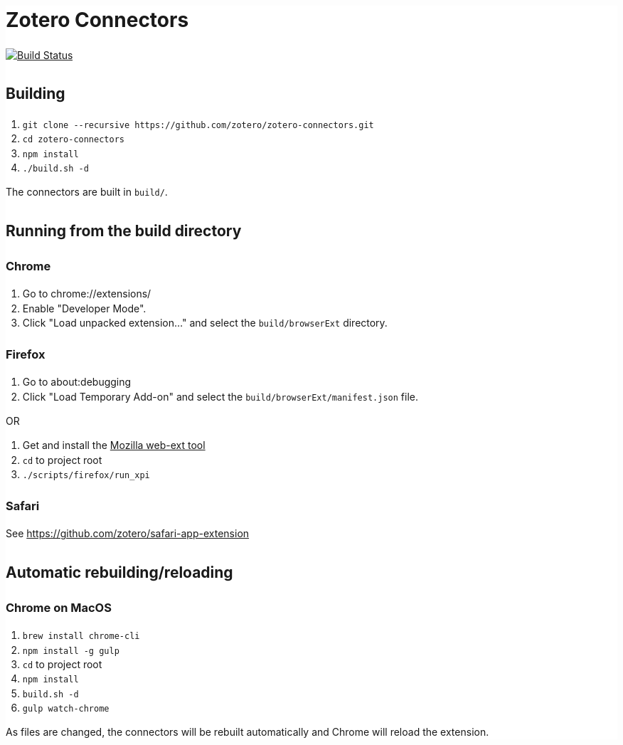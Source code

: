  # Zotero Connectors

[![Build Status](https://travis-ci.org/zotero/zotero-connectors.svg?branch=master)](https://travis-ci.org/zotero/zotero-connectors)

## Building

1. `git clone --recursive https://github.com/zotero/zotero-connectors.git`
1. `cd zotero-connectors`
1. `npm install`
1. `./build.sh -d`

The connectors are built in `build/`.

## Running from the build directory

### Chrome

1. Go to chrome://extensions/
1. Enable "Developer Mode".
1. Click "Load unpacked extension…" and select the `build/browserExt` directory.

### Firefox

1. Go to about:debugging
1. Click "Load Temporary Add-on" and select the `build/browserExt/manifest.json` file.

OR

1. Get and install the [Mozilla web-ext tool](https://github.com/mozilla/web-ext)
1. `cd` to project root
1. `./scripts/firefox/run_xpi`

### Safari

See https://github.com/zotero/safari-app-extension 

## Automatic rebuilding/reloading

### Chrome on MacOS

1. `brew install chrome-cli`
1. `npm install -g gulp`
1. `cd` to project root
1. `npm install`
1. `build.sh -d`
1. `gulp watch-chrome`

As files are changed, the connectors will be rebuilt automatically and Chrome will reload the extension.
